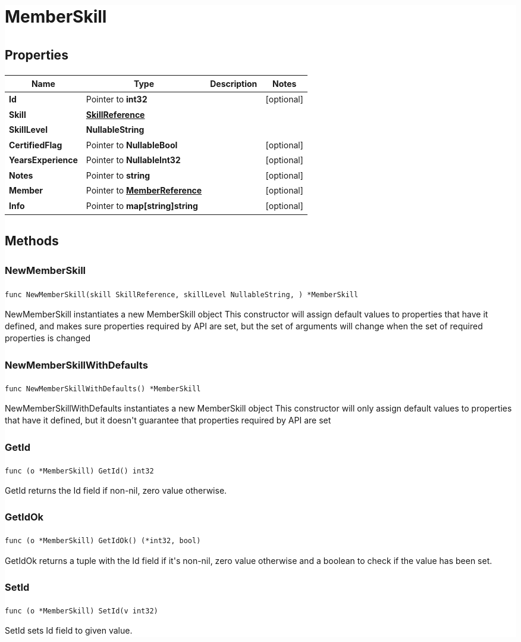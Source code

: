 # MemberSkill

## Properties

Name | Type | Description | Notes
------------ | ------------- | ------------- | -------------
**Id** | Pointer to **int32** |  | [optional] 
**Skill** | [**SkillReference**](SkillReference.md) |  | 
**SkillLevel** | **NullableString** |  | 
**CertifiedFlag** | Pointer to **NullableBool** |  | [optional] 
**YearsExperience** | Pointer to **NullableInt32** |  | [optional] 
**Notes** | Pointer to **string** |  | [optional] 
**Member** | Pointer to [**MemberReference**](MemberReference.md) |  | [optional] 
**Info** | Pointer to **map[string]string** |  | [optional] 

## Methods

### NewMemberSkill

`func NewMemberSkill(skill SkillReference, skillLevel NullableString, ) *MemberSkill`

NewMemberSkill instantiates a new MemberSkill object
This constructor will assign default values to properties that have it defined,
and makes sure properties required by API are set, but the set of arguments
will change when the set of required properties is changed

### NewMemberSkillWithDefaults

`func NewMemberSkillWithDefaults() *MemberSkill`

NewMemberSkillWithDefaults instantiates a new MemberSkill object
This constructor will only assign default values to properties that have it defined,
but it doesn't guarantee that properties required by API are set

### GetId

`func (o *MemberSkill) GetId() int32`

GetId returns the Id field if non-nil, zero value otherwise.

### GetIdOk

`func (o *MemberSkill) GetIdOk() (*int32, bool)`

GetIdOk returns a tuple with the Id field if it's non-nil, zero value otherwise
and a boolean to check if the value has been set.

### SetId

`func (o *MemberSkill) SetId(v int32)`

SetId sets Id field to given value.
